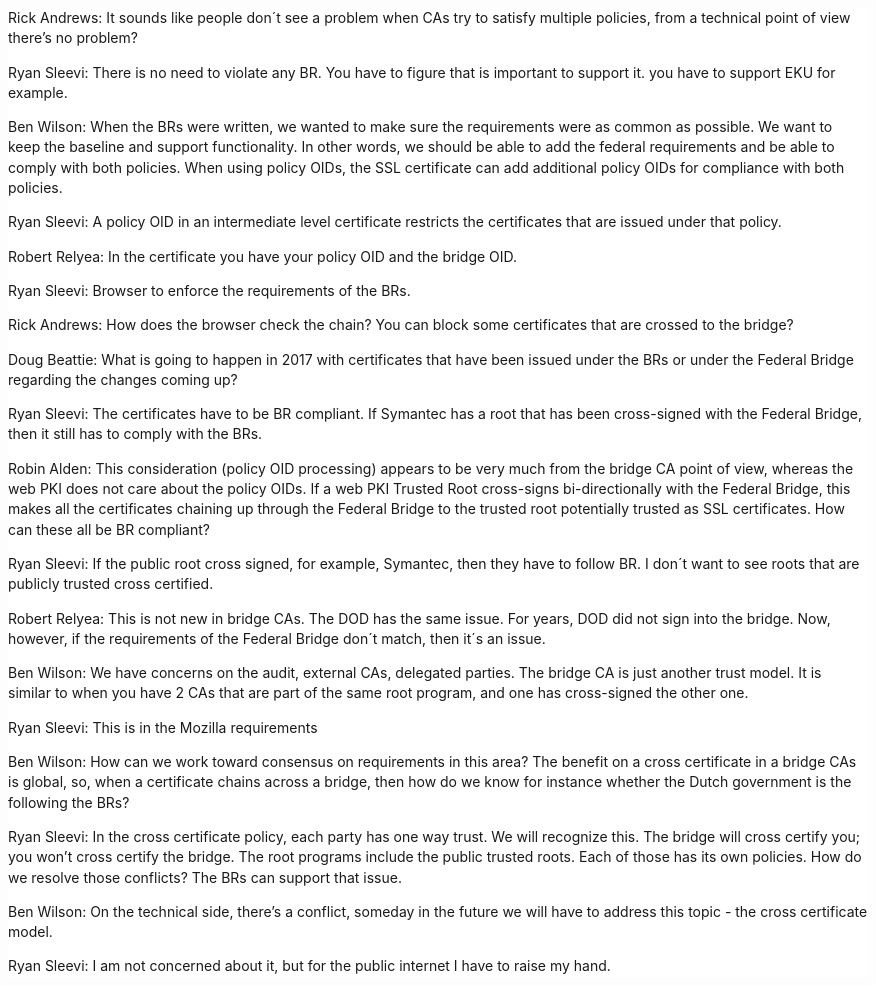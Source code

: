 Rick Andrews: It sounds like people don´t see a problem when CAs try to satisfy multiple policies, from a technical point of view there’s no problem?

Ryan Sleevi: There is no need to violate any BR. You have to figure that is important to support it. you have to support EKU for example.

Ben Wilson: When the BRs were written, we wanted to make sure the requirements were as common as possible. We want to keep the baseline and support functionality. In other words, we should be able to add the federal requirements and be able to comply with both policies. When using policy OIDs, the SSL certificate can add additional policy OIDs for compliance with both policies.

Ryan Sleevi: A policy OID in an intermediate level certificate restricts the certificates that are issued under that policy.

Robert Relyea: In the certificate you have your policy OID and the bridge OID.

Ryan Sleevi: Browser to enforce the requirements of the BRs.

Rick Andrews: How does the browser check the chain? You can block some certificates that are crossed to the bridge?

Doug Beattie: What is going to happen in 2017 with certificates that have been issued under the BRs or under the Federal Bridge regarding the changes coming up?

Ryan Sleevi: The certificates have to be BR compliant. If Symantec has a root that has been cross-signed with the Federal Bridge, then it still has to comply with the BRs.

Robin Alden: This consideration (policy OID processing) appears to be very much from the bridge CA point of view, whereas the web PKI does not care about the policy OIDs. If a web PKI Trusted Root cross-signs bi-directionally with the Federal Bridge, this makes all the certificates chaining up through the Federal Bridge to the trusted root potentially trusted as SSL certificates. How can these all be BR compliant?

Ryan Sleevi: If the public root cross signed, for example, Symantec, then they have to follow BR. I don´t want to see roots that are publicly trusted cross certified.

Robert Relyea: This is not new in bridge CAs. The DOD has the same issue. For years, DOD did not sign into the bridge. Now, however, if the requirements of the Federal Bridge don´t match, then it´s an issue.

Ben Wilson: We have concerns on the audit, external CAs, delegated parties. The bridge CA is just another trust model. It is similar to when you have 2 CAs that are part of the same root program, and one has cross-signed the other one.

Ryan Sleevi: This is in the Mozilla requirements

Ben Wilson: How can we work toward consensus on requirements in this area? The benefit on a cross certificate in a bridge CAs is global, so, when a certificate chains across a bridge, then how do we know for instance whether the Dutch government is the following the BRs?

Ryan Sleevi: In the cross certificate policy, each party has one way trust. We will recognize this. The bridge will cross certify you; you won’t cross certify the bridge. The root programs include the public trusted roots. Each of those has its own policies. How do we resolve those conflicts? The BRs can support that issue.

Ben Wilson: On the technical side, there’s a conflict, someday in the future we will have to address this topic - the cross certificate model.

Ryan Sleevi: I am not concerned about it, but for the public internet I have to raise my hand.
